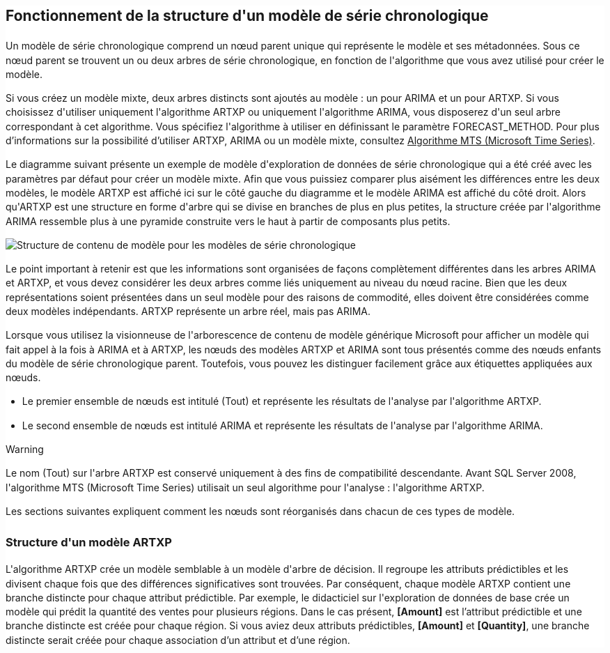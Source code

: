 ## <a name="understanding-the-structure-of-a-time-series-model"></a>Fonctionnement de la structure d'un modèle de série chronologique  
 Un modèle de série chronologique comprend un nœud parent unique qui représente le modèle et ses métadonnées. Sous ce nœud parent se trouvent un ou deux arbres de série chronologique, en fonction de l'algorithme que vous avez utilisé pour créer le modèle.  
  
 Si vous créez un modèle mixte, deux arbres distincts sont ajoutés au modèle : un pour ARIMA et un pour ARTXP. Si vous choisissez d'utiliser uniquement l'algorithme ARTXP ou uniquement l'algorithme ARIMA, vous disposerez d'un seul arbre correspondant à cet algorithme. Vous spécifiez l'algorithme à utiliser en définissant le paramètre FORECAST_METHOD. Pour plus d’informations sur la possibilité d’utiliser ARTXP, ARIMA ou un modèle mixte, consultez [Algorithme MTS (Microsoft Time Series)](microsoft-time-series-algorithm.md).  
  
 Le diagramme suivant présente un exemple de modèle d'exploration de données de série chronologique qui a été créé avec les paramètres par défaut pour créer un modèle mixte. Afin que vous puissiez comparer plus aisément les différences entre les deux modèles, le modèle ARTXP est affiché ici sur le côté gauche du diagramme et le modèle ARIMA est affiché du côté droit.  Alors qu'ARTXP est une structure en forme d'arbre qui se divise en branches de plus en plus petites, la structure créée par l'algorithme ARIMA ressemble plus à une pyramide construite vers le haut à partir de composants plus petits.  
  
 ![Structure de contenu de modèle pour les modèles de série chronologique](../media/modelcontentstructure-ts.gif "Structure du contenu du modèle pour les modèles de série chronologique")  
  
 Le point important à retenir est que les informations sont organisées de façons complètement différentes dans les arbres ARIMA et ARTXP, et vous devez considérer les deux arbres comme liés uniquement au niveau du nœud racine. Bien que les deux représentations soient présentées dans un seul modèle pour des raisons de commodité, elles doivent être considérées comme deux modèles indépendants. ARTXP représente un arbre réel, mais pas ARIMA.  
  
 Lorsque vous utilisez la visionneuse de l'arborescence de contenu de modèle générique Microsoft pour afficher un modèle qui fait appel à la fois à ARIMA et à ARTXP, les nœuds des modèles ARTXP et ARIMA sont tous présentés comme des nœuds enfants du modèle de série chronologique parent. Toutefois, vous pouvez les distinguer facilement grâce aux étiquettes appliquées aux nœuds.  
  
-   Le premier ensemble de nœuds est intitulé (Tout) et représente les résultats de l'analyse par l'algorithme ARTXP.  
  
-   Le second ensemble de nœuds est intitulé ARIMA et représente les résultats de l'analyse par l'algorithme ARIMA.  
  
> [!WARNING]  
>  Le nom (Tout) sur l'arbre ARTXP est conservé uniquement à des fins de compatibilité descendante. Avant SQL Server 2008, l'algorithme MTS (Microsoft Time Series) utilisait un seul algorithme pour l'analyse : l'algorithme ARTXP.  
  
 Les sections suivantes expliquent comment les nœuds sont réorganisés dans chacun de ces types de modèle.  
  
### <a name="structure-of-an-artxp-model"></a>Structure d'un modèle ARTXP  
 L'algorithme ARTXP crée un modèle semblable à un modèle d'arbre de décision. Il regroupe les attributs prédictibles et les divisent chaque fois que des différences significatives sont trouvées. Par conséquent, chaque modèle ARTXP contient une branche distincte pour chaque attribut prédictible. Par exemple, le didacticiel sur l'exploration de données de base crée un modèle qui prédit la quantité des ventes pour plusieurs régions. Dans le cas présent, **[Amount]** est l’attribut prédictible et une branche distincte est créée pour chaque région. Si vous aviez deux attributs prédictibles, **[Amount]** et **[Quantity]**, une branche distincte serait créée pour chaque association d’un attribut et d’une région.  
  